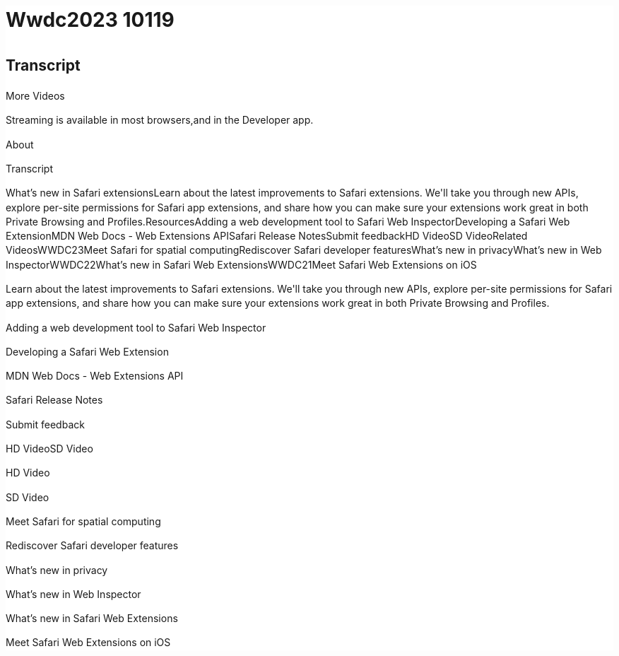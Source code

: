 # Wwdc2023 10119

## Transcript

More Videos

Streaming is available in most browsers,and in the Developer app.

About

Transcript

What’s new in Safari extensionsLearn about the latest improvements to Safari extensions. We'll take you through new APIs, explore per-site permissions for Safari app extensions, and share how you can make sure your extensions work great in both Private Browsing and Profiles.ResourcesAdding a web development tool to Safari Web InspectorDeveloping a Safari Web ExtensionMDN Web Docs - Web Extensions APISafari Release NotesSubmit feedbackHD VideoSD VideoRelated VideosWWDC23Meet Safari for spatial computingRediscover Safari developer featuresWhat’s new in privacyWhat’s new in Web InspectorWWDC22What’s new in Safari Web ExtensionsWWDC21Meet Safari Web Extensions on iOS

Learn about the latest improvements to Safari extensions. We'll take you through new APIs, explore per-site permissions for Safari app extensions, and share how you can make sure your extensions work great in both Private Browsing and Profiles.

Adding a web development tool to Safari Web Inspector

Developing a Safari Web Extension

MDN Web Docs - Web Extensions API

Safari Release Notes

Submit feedback

HD VideoSD Video

HD Video

SD Video

Meet Safari for spatial computing

Rediscover Safari developer features

What’s new in privacy

What’s new in Web Inspector

What’s new in Safari Web Extensions

Meet Safari Web Extensions on iOS
